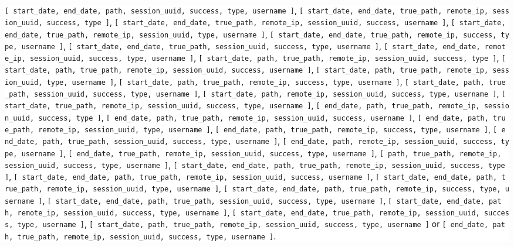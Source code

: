 `[ start_date, end_date, path, session_uuid, success, type, username ]`, `[ start_date, end_date, true_path, remote_ip, session_uuid, success, type ]`, `[ start_date, end_date, true_path, remote_ip, session_uuid, success, username ]`, `[ start_date, end_date, true_path, remote_ip, session_uuid, type, username ]`, `[ start_date, end_date, true_path, remote_ip, success, type, username ]`, `[ start_date, end_date, true_path, session_uuid, success, type, username ]`, `[ start_date, end_date, remote_ip, session_uuid, success, type, username ]`, `[ start_date, path, true_path, remote_ip, session_uuid, success, type ]`, `[ start_date, path, true_path, remote_ip, session_uuid, success, username ]`, `[ start_date, path, true_path, remote_ip, session_uuid, type, username ]`, `[ start_date, path, true_path, remote_ip, success, type, username ]`, `[ start_date, path, true_path, session_uuid, success, type, username ]`, `[ start_date, path, remote_ip, session_uuid, success, type, username ]`, `[ start_date, true_path, remote_ip, session_uuid, success, type, username ]`, `[ end_date, path, true_path, remote_ip, session_uuid, success, type ]`, `[ end_date, path, true_path, remote_ip, session_uuid, success, username ]`, `[ end_date, path, true_path, remote_ip, session_uuid, type, username ]`, `[ end_date, path, true_path, remote_ip, success, type, username ]`, `[ end_date, path, true_path, session_uuid, success, type, username ]`, `[ end_date, path, remote_ip, session_uuid, success, type, username ]`, `[ end_date, true_path, remote_ip, session_uuid, success, type, username ]`, `[ path, true_path, remote_ip, session_uuid, success, type, username ]`, `[ start_date, end_date, path, true_path, remote_ip, session_uuid, success, type ]`, `[ start_date, end_date, path, true_path, remote_ip, session_uuid, success, username ]`, `[ start_date, end_date, path, true_path, remote_ip, session_uuid, type, username ]`, `[ start_date, end_date, path, true_path, remote_ip, success, type, username ]`, `[ start_date, end_date, path, true_path, session_uuid, success, type, username ]`, `[ start_date, end_date, path, remote_ip, session_uuid, success, type, username ]`, `[ start_date, end_date, true_path, remote_ip, session_uuid, success, type, username ]`, `[ start_date, path, true_path, remote_ip, session_uuid, success, type, username ]` or `[ end_date, path, true_path, remote_ip, session_uuid, success, type, username ]`.